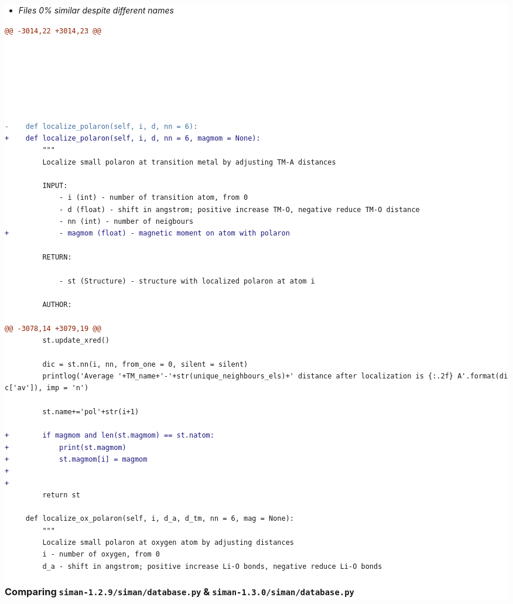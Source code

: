  * *Files 0% similar despite different names*

```diff
@@ -3014,22 +3014,23 @@
 
 
 
 
 
 
 
-    def localize_polaron(self, i, d, nn = 6):
+    def localize_polaron(self, i, d, nn = 6, magmom = None):
         """
         Localize small polaron at transition metal by adjusting TM-A distances
 
         INPUT:
             - i (int) - number of transition atom, from 0
             - d (float) - shift in angstrom; positive increase TM-O, negative reduce TM-O distance
             - nn (int) - number of neigbours
+            - magmom (float) - magnetic moment on atom with polaron
 
         RETURN:
 
             - st (Structure) - structure with localized polaron at atom i
 
         AUTHOR:
 
@@ -3078,14 +3079,19 @@
         st.update_xred()
 
         dic = st.nn(i, nn, from_one = 0, silent = silent)
         printlog('Average '+TM_name+'-'+str(unique_neighbours_els)+' distance after localization is {:.2f} A'.format(dic['av']), imp = 'n')
 
         st.name+='pol'+str(i+1)
 
+        if magmom and len(st.magmom) == st.natom:
+            print(st.magmom)
+            st.magmom[i] = magmom
+
+
         return st
 
     def localize_ox_polaron(self, i, d_a, d_tm, nn = 6, mag = None):
         """
         Localize small polaron at oxygen atom by adjusting distances
         i - number of oxygen, from 0
         d_a - shift in angstrom; positive increase Li-O bonds, negative reduce Li-O bonds
```

### Comparing `siman-1.2.9/siman/database.py` & `siman-1.3.0/siman/database.py`
